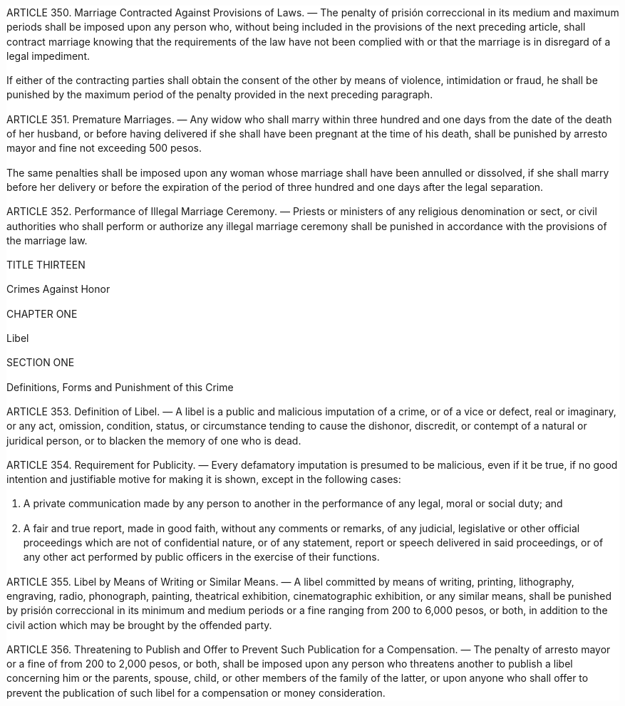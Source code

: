 ARTICLE 350. Marriage Contracted Against Provisions of Laws. — The penalty of prisión correccional in its medium and maximum periods shall be imposed upon any person who, without being included in the provisions of the next preceding article, shall contract marriage knowing that the requirements of the law have not been complied with or that the marriage is in disregard of a legal impediment.

If either of the contracting parties shall obtain the consent of the other by means of violence, intimidation or fraud, he shall be punished by the maximum period of the penalty provided in the next preceding paragraph.

ARTICLE 351. Premature Marriages. — Any widow who shall marry within three hundred and one days from the date of the death of her husband, or before having delivered if she shall have been pregnant at the time of his death, shall be punished by arresto mayor and fine not exceeding 500 pesos.

The same penalties shall be imposed upon any woman whose marriage shall have been annulled or dissolved, if she shall marry before her delivery or before the expiration of the period of three hundred and one days after the legal separation.

ARTICLE 352. Performance of Illegal Marriage Ceremony. — Priests or ministers of any religious denomination or sect, or civil authorities who shall perform or authorize any illegal marriage ceremony shall be punished in accordance with the provisions of the marriage law.

TITLE THIRTEEN

Crimes Against Honor

CHAPTER ONE

Libel

SECTION ONE

Definitions, Forms and Punishment of this Crime

ARTICLE 353. Definition of Libel. — A libel is a public and malicious imputation of a crime, or of a vice or defect, real or imaginary, or any act, omission, condition, status, or circumstance tending to cause the dishonor, discredit, or contempt of a natural or juridical person, or to blacken the memory of one who is dead.

ARTICLE 354. Requirement for Publicity. — Every defamatory imputation is presumed to be malicious, even if it be true, if no good intention and justifiable motive for making it is shown, except in the following cases:

1. A private communication made by any person to another in the performance of any legal, moral or social duty; and

2. A fair and true report, made in good faith, without any comments or remarks, of any judicial, legislative or other official proceedings which are not of confidential nature, or of any statement, report or speech delivered in said proceedings, or of any other act performed by public officers in the exercise of their functions.

ARTICLE 355. Libel by Means of Writing or Similar Means. — A libel committed by means of writing, printing, lithography, engraving, radio, phonograph, painting, theatrical exhibition, cinematographic exhibition, or any similar means, shall be punished by prisión correccional in its minimum and medium periods or a fine ranging from 200 to 6,000 pesos, or both, in addition to the civil action which may be brought by the offended party.

ARTICLE 356. Threatening to Publish and Offer to Prevent Such Publication for a Compensation. — The penalty of arresto mayor or a fine of from 200 to 2,000 pesos, or both, shall be imposed upon any person who threatens another to publish a libel concerning him or the parents, spouse, child, or other members of the family of the latter, or upon anyone who shall offer to prevent the publication of such libel for a compensation or money consideration.
